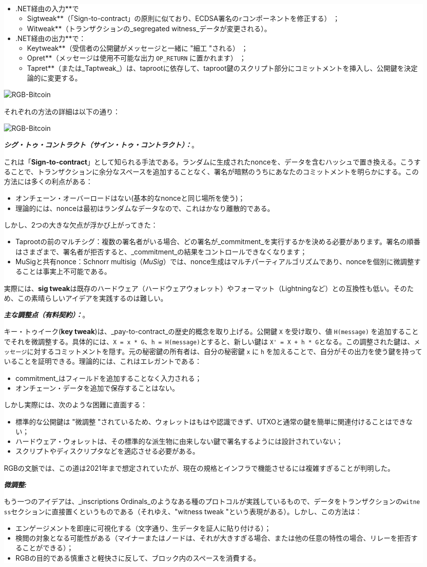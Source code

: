 - .NET経由の入力**で
    - Sigtweak**（「Sign-to-contract」の原則に似ており、ECDSA署名の`r`コンポーネントを修正する） ；
    - Witweak**（トランザクションの_segregated witness_データが変更される）。
- .NET経由の出力**で：
    - Keytweak**（受信者の公開鍵がメッセージと一緒に "細工 "される） ；
    - Opret**（メッセージは使用不可能な出力 `OP_RETURN` に置かれます） ；
    - Tapret**（または_Taptweak_）は、taprootに依存して、taproot鍵のスクリプト部分にコミットメントを挿入し、公開鍵を決定論的に変更する。

![RGB-Bitcoin](assets/fr/035.webp)

それぞれの方法の詳細は以下の通り：

![RGB-Bitcoin](assets/fr/038.webp)

***シグ・トゥ・コントラクト（サイン・トゥ・コントラクト）：***。

これは「**Sign-to-contract**」として知られる手法である。ランダムに生成されたnonceを、データを含むハッシュで置き換える。こうすることで、トランザクションに余分なスペースを追加することなく、署名が暗黙のうちにあなたのコミットメントを明らかにする。この方法には多くの利点がある：


- オンチェーン・オーバーロードはない(基本的なnonceと同じ場所を使う)；
- 理論的には、nonceは最初はランダムなデータなので、これはかなり離散的である。

しかし、2つの大きな欠点が浮かび上がってきた：


- Taprootの前のマルチシグ：複数の署名者がいる場合、どの署名が_commitment_を実行するかを決める必要があります。署名の順番はさまざまで、署名者が拒否すると、_commitment_の結果をコントロールできなくなります；
- MuSigと共有nonce：Schnorr multisig（*MuSig*）では、nonce生成はマルチパーティアルゴリズムであり、nonceを個別に微調整することは事実上不可能である。

実際には、**sig tweak**は既存のハードウェア（ハードウェアウォレット）やフォーマット（Lightningなど）との互換性も低い。そのため、この素晴らしいアイデアを実践するのは難しい。

***主な調整点（有料契約）：***。

キー・トゥイーク(**key tweak**)は、_pay-to-contract_の歴史的概念を取り上げる。公開鍵 `X` を受け取り、値 `H(message)` を追加することでそれを微調整する。具体的には、`X = x * G`、`h = H(message)`とすると、新しい鍵は `X' = X + h * G`となる。この調整された鍵は、`メッセージ`に対するコミットメントを隠す。元の秘密鍵の所有者は、自分の秘密鍵 `x` に `h` を加えることで、自分がその出力を使う鍵を持っていることを証明できる。理論的には、これはエレガントである：


- commitment_はフィールドを追加することなく入力される；
- オンチェーン・データを追加で保存することはない。

しかし実際には、次のような困難に直面する：


- 標準的な公開鍵は "微調整 "されているため、ウォレットはもはや認識できず、UTXOと通常の鍵を簡単に関連付けることはできない；
- ハードウェア・ウォレットは、その標準的な派生物に由来しない鍵で署名するようには設計されていない；
- スクリプトやディスクリプタなどを適応させる必要がある。

RGBの文脈では、この道は2021年まで想定されていたが、現在の規格とインフラで機能させるには複雑すぎることが判明した。

***微調整:***

もう一つのアイデアは、_inscriptions Ordinals_のようなある種のプロトコルが実践しているもので、データをトランザクションの`witness`セクションに直接置くというものである（それゆえ、"witness tweak "という表現がある）。しかし、この方法は：


- エンゲージメントを即座に可視化する（文字通り、生データを証人に貼り付ける）；
- 検閲の対象となる可能性がある（マイナーまたはノードは、それが大きすぎる場合、または他の任意の特性の場合、リレーを拒否することができる）；
- RGBの目的である慎重さと軽快さに反して、ブロック内のスペースを消費する。
